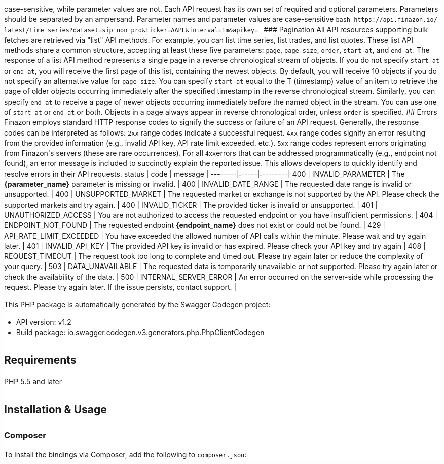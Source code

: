case-sensitive, while parameter values are not. Each API request has its own set of required and optional parameters. Parameters should be separated by an ampersand. Parameter names and parameter values are case-sensitive  ```bash https://api.finazon.io/latest/time_series?dataset=sip_non_pro&ticker=AAPL&interval=1m&apikey= ```  ### Pagination  All API resources supporting bulk fetches are retrieved via \"list\" API methods. For example, you can list time series, list trades, and list quotes. These list API methods share a common structure, accepting at least these five parameters: `page`, `page_size`, `order`, `start_at`, and `end_at`.  The response of a list API method represents a single page in a reverse chronological stream of objects. If you do not specify `start_at` or `end_at`, you will receive the first page of this list, containing the newest objects. By default, you will receive 10 objects if you do not specify an alternative value for `page_size`. You can specify `start_at` equal to the T (timestamp) value of an item to retrieve the page of older objects occurring immediately after the specified timestamp in the reverse chronological stream. Similarly, you can specify `end_at` to receive a page of newer objects occurring immediately before the named object in the stream. You can use one of `start_at` or `end_at` or both. Objects in a page always appear in reverse chronological order, unless `order` is specified.  ## Errors  Finazon employs standard HTTP response codes to signify the success or failure of an API request. Generally, the response codes can be interpreted as follows:  `2xx` range codes indicate a successful request.  `4xx` range codes signify an error resulting from the provided information (e.g., invalid API key, API rate limit exceeded, etc.).  `5xx` range codes represent errors originating from Finazon's servers (these are rare occurrences).  For all `4xx`errors that can be addressed programmatically (e.g., endpoint not found), an error message is included to succinctly explain the reported issue. This allows developers to quickly identify and resolve errors in their API requests.   status | code | message | --------|:-----|:--------|  400 |  INVALID_PARAMETER | The **{parameter_name}** parameter is missing or invalid. |  400 |  INVALID_DATE_RANGE | The requested date range is invalid or unsupported. |  400 |  UNSUPPORTED_MARKET | The requested market or exchange is not supported by the API. Please check the supported markets and try again. |  400 |  INVALID_TICKER | The provided ticker is invalid or unsupported. |  401 |  UNAUTHORIZED_ACCESS | You are not authorized to access the requested endpoint or you have insufficient permissions. |  404 |  ENDPOINT_NOT_FOUND | The requested endpoint **{endpoint_name}** does not exist or could not be found. |  429 |  API_RATE_LIMIT_EXCEEDED | You have exceeded the allowed number of API calls within the minute. Please wait and try again later. |  401 |  INVALID_API_KEY | The provided API key is invalid or has expired. Please check your API key and try again |  408 |  REQUEST_TIMEOUT | The request took too long to complete and timed out. Please try again later or reduce the complexity of your query. |  503 |  DATA_UNAVAILABLE | The requested data is temporarily unavailable or not supported. Please try again later or check the availability of the data. |  500 |  INTERNAL_SERVER_ERROR | An error occurred on the server-side while processing the request. Please try again later. If the issue persists, contact support. |

This PHP package is automatically generated by the [Swagger Codegen](https://github.com/swagger-api/swagger-codegen) project:

- API version: v1.2
- Build package: io.swagger.codegen.v3.generators.php.PhpClientCodegen

## Requirements

PHP 5.5 and later

## Installation & Usage
### Composer

To install the bindings via [Composer](http://getcomposer.org/), add the following to `composer.json`:
